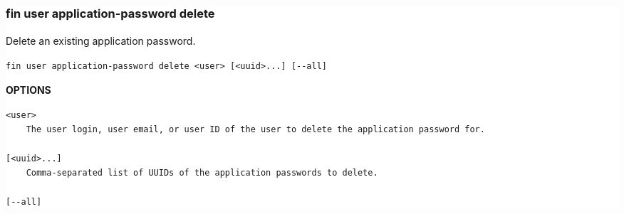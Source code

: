 

### fin user application-password delete

Delete an existing application password.

~~~
fin user application-password delete <user> [<uuid>...] [--all]
~~~

**OPTIONS**

	<user>
		The user login, user email, or user ID of the user to delete the application password for.

	[<uuid>...]
		Comma-separated list of UUIDs of the application passwords to delete.

	[--all]
